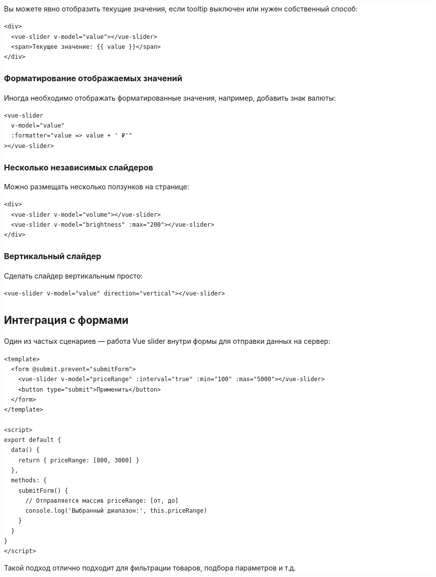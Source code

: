 Вы можете явно отобразить текущие значения, если tooltip выключен или нужен собственный способ:

```vue
<div>
  <vue-slider v-model="value"></vue-slider>
  <span>Текущее значение: {{ value }}</span>
</div>
```

### Форматирование отображаемых значений

Иногда необходимо отображать форматированные значения, например, добавить знак валюты:

```vue
<vue-slider
  v-model="value"
  :formatter="value => value + ' ₽'"
></vue-slider>
```

### Несколько независимых слайдеров

Можно размещать несколько ползунков на странице:

```vue
<div>
  <vue-slider v-model="volume"></vue-slider>
  <vue-slider v-model="brightness" :max="200"></vue-slider>
</div>
```

### Вертикальный слайдер

Сделать слайдер вертикальным просто:

```vue
<vue-slider v-model="value" direction="vertical"></vue-slider>
```

## Интеграция с формами

Один из частых сценариев — работа Vue slider внутри формы для отправки данных на сервер:

```vue
<template>
  <form @submit.prevent="submitForm">
    <vue-slider v-model="priceRange" :interval="true" :min="100" :max="5000"></vue-slider>
    <button type="submit">Применить</button>
  </form>
</template>

<script>
export default {
  data() {
    return { priceRange: [800, 3000] }
  },
  methods: {
    submitForm() {
      // Отправляется массив priceRange: [от, до]
      console.log('Выбранный диапазон:', this.priceRange)
    }
  }
}
</script>
```
Такой подход отлично подходит для фильтрации товаров, подбора параметров и т.д.
